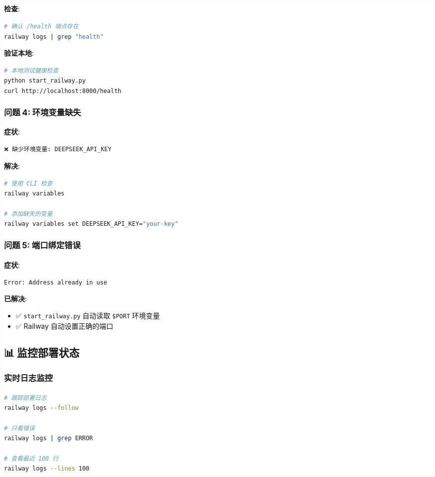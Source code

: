 **检查**:
```bash
# 确认 /health 端点存在
railway logs | grep "health"
```

**验证本地**:
```bash
# 本地测试健康检查
python start_railway.py
curl http://localhost:8000/health
```

### 问题 4: 环境变量缺失

**症状**:
```
❌ 缺少环境变量: DEEPSEEK_API_KEY
```

**解决**:
```bash
# 使用 CLI 检查
railway variables

# 添加缺失的变量
railway variables set DEEPSEEK_API_KEY="your-key"
```

### 问题 5: 端口绑定错误

**症状**:
```
Error: Address already in use
```

**已解决**:
- ✅ `start_railway.py` 自动读取 `$PORT` 环境变量
- ✅ Railway 自动设置正确的端口

## 📊 监控部署状态

### 实时日志监控

```bash
# 跟踪部署日志
railway logs --follow

# 只看错误
railway logs | grep ERROR

# 查看最近 100 行
railway logs --lines 100
```
